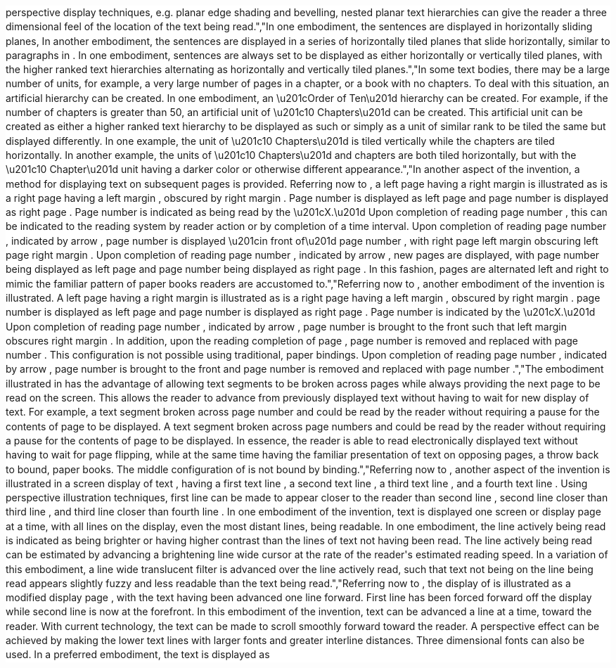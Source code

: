 perspective display techniques, e.g. planar edge shading and bevelling, nested planar text hierarchies can give the reader a three dimensional feel of the location of the text being read.","In one embodiment, the sentences are displayed in horizontally sliding planes, In another embodiment, the sentences are displayed in a series of horizontally tiled planes that slide horizontally, similar to paragraphs  in . In one embodiment, sentences are always set to be displayed as either horizontally or vertically tiled planes, with the higher ranked text hierarchies alternating as horizontally and vertically tiled planes.","In some text bodies, there may be a large number of units, for example, a very large number of pages in a chapter, or a book with no chapters. To deal with this situation, an artificial hierarchy can be created. In one embodiment, an \u201cOrder of Ten\u201d hierarchy can be created. For example, if the number of chapters is greater than 50, an artificial unit of \u201c10 Chapters\u201d can be created. This artificial unit can be created as either a higher ranked text hierarchy to be displayed as such or simply as a unit of similar rank to be tiled the same but displayed differently. In one example, the unit of \u201c10 Chapters\u201d is tiled vertically while the chapters are tiled horizontally. In another example, the units of \u201c10 Chapters\u201d and chapters are both tiled horizontally, but with the \u201c10 Chapter\u201d unit having a darker color or otherwise different appearance.","In another aspect of the invention, a method for displaying text on subsequent pages is provided. Referring now to , a left page  having a right margin  is illustrated as is a right page  having a left margin , obscured by right margin . Page number  is displayed as left page  and page number  is displayed as right page . Page number  is indicated as being read by the \u201cX.\u201d Upon completion of reading page number , this can be indicated to the reading system by reader action or by completion of a time interval. Upon completion of reading page number , indicated by arrow , page number  is displayed \u201cin front of\u201d page number , with right page  left margin  obscuring left page  right margin . Upon completion of reading page number , indicated by arrow , new pages are displayed, with page number  being displayed as left page  and page number  being displayed as right page . In this fashion, pages are alternated left and right to mimic the familiar pattern of paper books readers are accustomed to.","Referring now to , another embodiment of the invention is illustrated. A left page  having a right margin  is illustrated as is a right page  having a left margin , obscured by right margin . page number  is displayed as left page  and page number  is displayed as right page . Page number  is indicated by the \u201cX.\u201d Upon completion of reading page number , indicated by arrow , page number  is brought to the front such that left margin  obscures right margin . In addition, upon the reading completion of page , page number  is removed and replaced with page number . This configuration is not possible using traditional, paper bindings. Upon completion of reading page number , indicated by arrow , page number  is brought to the front and page number  is removed and replaced with page number .","The embodiment illustrated in  has the advantage of allowing text segments to be broken across pages while always providing the next page to be read on the screen. This allows the reader to advance from previously displayed text without having to wait for new display of text. For example, a text segment broken across page number  and  could be read by the reader without requiring a pause for the contents of page  to be displayed. A text segment broken across page numbers  and  could be read by the reader without requiring a pause for the contents of page  to be displayed. In essence, the reader is able to read electronically displayed text without having to wait for page flipping, while at the same time having the familiar presentation of text on opposing pages, a throw back to bound, paper books. The middle configuration of  is not bound by binding.","Referring now to , another aspect of the invention is illustrated in a screen display of text , having a first text line , a second text line , a third text line , and a fourth text line . Using perspective illustration techniques, first line  can be made to appear closer to the reader than second line , second line  closer than third line , and third line  closer than fourth line . In one embodiment of the invention, text is displayed one screen or display page at a time, with all lines on the display, even the most distant lines, being readable. In one embodiment, the line actively being read is indicated as being brighter or having higher contrast than the lines of text not having been read. The line actively being read can be estimated by advancing a brightening line wide cursor at the rate of the reader's estimated reading speed. In a variation of this embodiment, a line wide translucent filter is advanced over the line actively read, such that text not being on the line being read appears slightly fuzzy and less readable than the text being read.","Referring now to , the display of  is illustrated as a modified display page , with the text having been advanced one line forward. First line  has been forced forward off the display while second line  is now at the forefront. In this embodiment of the invention, text can be advanced a line at a time, toward the reader. With current technology, the text can be made to scroll smoothly forward toward the reader. A perspective effect can be achieved by making the lower text lines with larger fonts and greater interline distances. Three dimensional fonts can also be used. In a preferred embodiment, the text is displayed as